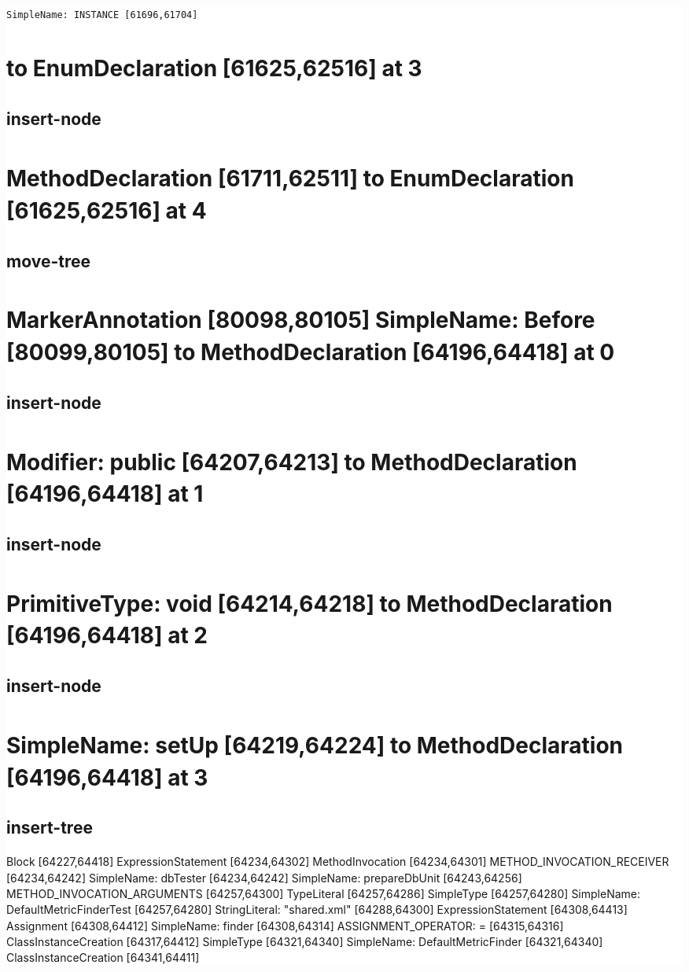     SimpleName: INSTANCE [61696,61704]
to
EnumDeclaration [61625,62516]
at 3
===
insert-node
---
MethodDeclaration [61711,62511]
to
EnumDeclaration [61625,62516]
at 4
===
move-tree
---
MarkerAnnotation [80098,80105]
    SimpleName: Before [80099,80105]
to
MethodDeclaration [64196,64418]
at 0
===
insert-node
---
Modifier: public [64207,64213]
to
MethodDeclaration [64196,64418]
at 1
===
insert-node
---
PrimitiveType: void [64214,64218]
to
MethodDeclaration [64196,64418]
at 2
===
insert-node
---
SimpleName: setUp [64219,64224]
to
MethodDeclaration [64196,64418]
at 3
===
insert-tree
---
Block [64227,64418]
    ExpressionStatement [64234,64302]
        MethodInvocation [64234,64301]
            METHOD_INVOCATION_RECEIVER [64234,64242]
                SimpleName: dbTester [64234,64242]
            SimpleName: prepareDbUnit [64243,64256]
            METHOD_INVOCATION_ARGUMENTS [64257,64300]
                TypeLiteral [64257,64286]
                    SimpleType [64257,64280]
                        SimpleName: DefaultMetricFinderTest [64257,64280]
                StringLiteral: "shared.xml" [64288,64300]
    ExpressionStatement [64308,64413]
        Assignment [64308,64412]
            SimpleName: finder [64308,64314]
            ASSIGNMENT_OPERATOR: = [64315,64316]
            ClassInstanceCreation [64317,64412]
                SimpleType [64321,64340]
                    SimpleName: DefaultMetricFinder [64321,64340]
                ClassInstanceCreation [64341,64411]